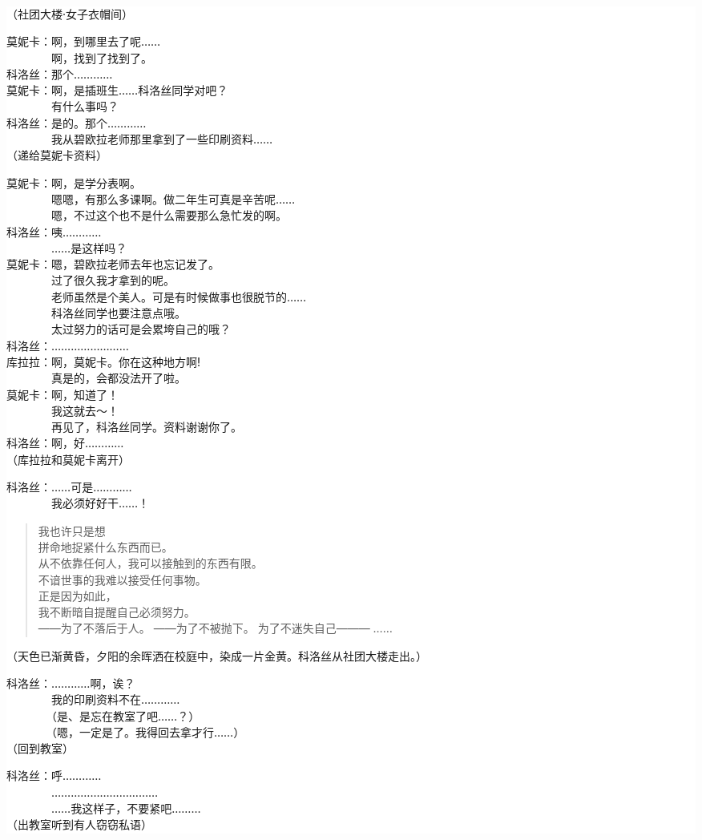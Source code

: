（社团大楼·女子衣帽间）

莫妮卡：啊，到哪里去了呢……  
　　　　啊，找到了找到了。  
科洛丝：那个…………  
莫妮卡：啊，是插班生……科洛丝同学对吧？  
　　　　有什么事吗？  
科洛丝：是的。那个…………  
　　　　我从碧欧拉老师那里拿到了一些印刷资料……  
（递给莫妮卡资料）

莫妮卡：啊，是学分表啊。  
　　　　嗯嗯，有那么多课啊。做二年生可真是辛苦呢……  
　　　　嗯，不过这个也不是什么需要那么急忙发的啊。  
科洛丝：咦…………  
　　　　……是这样吗？  
莫妮卡：嗯，碧欧拉老师去年也忘记发了。  
　　　　过了很久我才拿到的呢。  
　　　　老师虽然是个美人。可是有时候做事也很脱节的……  
　　　　科洛丝同学也要注意点哦。  
　　　　太过努力的话可是会累垮自己的哦？  
科洛丝：……………………  
库拉拉：啊，莫妮卡。你在这种地方啊!  
　　　　真是的，会都没法开了啦。  
莫妮卡：啊，知道了！  
　　　　我这就去～！  
　　　　再见了，科洛丝同学。资料谢谢你了。  
科洛丝：啊，好…………  
（库拉拉和莫妮卡离开）

科洛丝：……可是…………  
　　　　我必须好好干……！  

> 我也许只是想  
> 拼命地捉紧什么东西而已。  
> 从不依靠任何人，我可以接触到的东西有限。  
> 不谙世事的我难以接受任何事物。  
> 正是因为如此，  
> 我不断暗自提醒自己必须努力。  
> ——为了不落后于人。
> ——为了不被抛下。
> 为了不迷失自己———
> ……  

（天色已渐黄昏，夕阳的余晖洒在校庭中，染成一片金黄。科洛丝从社团大楼走出。）

科洛丝：…………啊，诶？  
　　　　我的印刷资料不在…………  
　　　　（是、是忘在教室了吧……？）  
　　　　（嗯，一定是了。我得回去拿才行……）  
（回到教室）

科洛丝：呼…………  
　　　　……………………………  
　　　　……我这样子，不要紧吧………  
（出教室听到有人窃窃私语）

